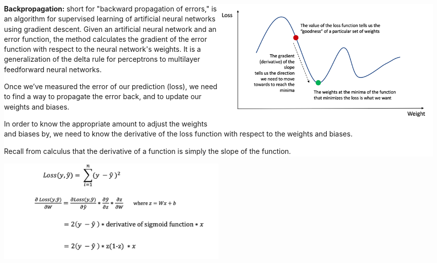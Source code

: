 <img src="/images/ann/gradient_descent.png" width="50%" style="float: right;"/>

__Backpropagation:__ short for "backward propagation of errors," is an algorithm for supervised learning of artificial neural networks using gradient descent. Given an artificial neural network and an error function, the method calculates the gradient of the error function with respect to the neural network's weights. It is a generalization of the delta rule for perceptrons to multilayer feedforward neural networks.

Once we’ve measured the error of our prediction (loss), we need to find a way to propagate the error back, and to update our weights and biases.


In order to know the appropriate amount to adjust the weights and biases by, we need to know the derivative of the loss function with respect to the weights and biases.

Recall from calculus that the derivative of a function is simply the slope of the function.

<img src="/images/ann/gradient_math.png" width="50%" style="float: left;"/>
